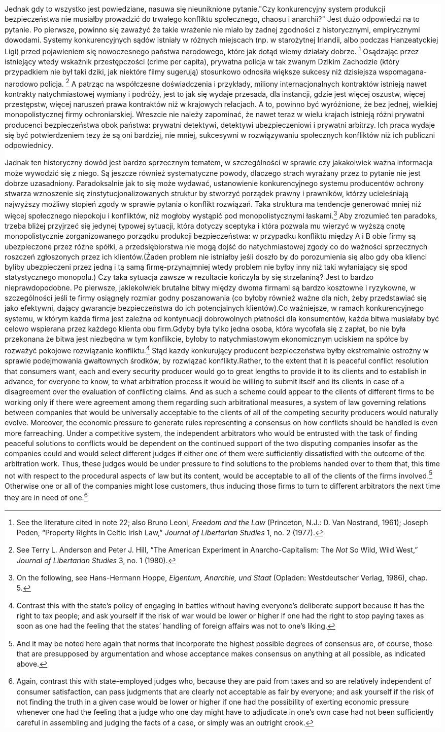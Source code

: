 Jednak gdy to wszystko jest powiedziane, nasuwa się nieuniknione pytanie."Czy konkurencyjny system produkcji bezpieczeństwa nie musiałby prowadzić do trwałego konfliktu społecznego, chaosu i anarchii?" Jest dużo odpowiedzi na to pytanie. Po pierwsze, powinno się zaważyć że takie wrażenie nie miało by żadnej zgodności z historycznymi, empirycznymi dowodami. Systemy konkurencyjnych sądów istniały w różnych miejscach (np. w starożytnej Irlandii, albo podczas Hanzeatyckiej Ligi) przed pojawieniem się nowoczesnego państwa narodowego, które jak dotąd wiemy działały dobrze. [^27] Osądzając przez istniejący wtedy wskaźnik przestępczości (crime per capita), prywatna policja w tak zwanym Dzikim Zachodzie (który przypadkiem nie był taki dziki, jak niektóre filmy sugerują) stosunkowo odnosiła większe sukcesy niż dzisiejsza wspomagana-narodowo policja. [^28] A patrząc na współczesne doświadczenia i przykłady, miliony internacjonalnych kontraktów istnieją nawet kontrakty natychmiastowej wymiany i podróży, jest to jak się wydaje przesada, dla instancji, gdzie jest więcej oszustw, więcej przestępstw, więcej naruszeń prawa kontraktów niż w krajowych relacjach. A to, powinno być wyróżnione, że bez jednej, wielkiej monopolistycznej firmy ochroniarskiej. Wreszcie nie należy zapominać, że nawet teraz w wielu krajach istnieją różni prywatni producenci bezpieczeństwa obok państwa: prywatni detektywi, detektywi ubezpieczeniowi i prywatni arbitrzy. Ich praca wydaje się być potwierdzeniem tezy że są oni bardziej, nie mniej, sukcesywni w rozwiązywaniu społecznych konfliktów niż ich publiczni odpowiednicy.

Jadnak ten historyczny dowód jest bardzo sprzecznym tematem, w szczególności w sprawie czy jakakolwiek ważna informacja może wywodzić się z niego. Są jeszcze również systematyczne powody, dlaczego strach wyrażany przez to pytanie nie jest dobrze uzasadniony. Paradoksalnie jak to się może wydawać, ustanowienie konkurencyjnego systemu producentów ochrony stwarza wznoszenie się zinstytucjonalizowanych struktur by stworzyć porządek prawny i prawników, którzy ucieleśniają najwyższy możliwy stopień zgody w sprawie pytania o konflikt rozwiązań. Taka struktura ma tendencje generować mniej niż więcej społecznego niepokoju i konfliktów, niż mogłoby wystąpić pod monopolistycznymi łaskami.[^29] Aby zrozumieć ten paradoks, trzeba bliżej przyjrzeć się jedynej typowej sytuacji, która dotyczy sceptyka i która pozwala mu wierzyć w wyższą cnotę monopolistycznie zorganizowanego porządku produkcji bezpieczeństwa: w przypadku konfliktu między A i B obie firmy są ubezpieczone przez różne spółki, a przedsiębiorstwa nie mogą dojść do natychmiastowej zgody co do ważności sprzecznych roszczeń zgłoszonych przez ich klientów.(Żaden problem nie istniałby jeśli doszło by do porozumienia się albo gdy oba klienci byliby ubezpieczeni przez jedną i tą samą firmę-przynajmniej wtedy problem nie byłby inny niż taki wyłaniający się spod statystycznego monopolu.) Czy taka sytuacja zawsze w rezultacie kończyła by się strzelaniną? Jest to bardzo nieprawdopodobne. Po pierwsze, jakiekolwiek brutalne bitwy między dwoma firmami są bardzo kosztowne i ryzykowne, w szczególności jeśli te firmy osiągnęły rozmiar godny poszanowania (co byłoby również ważne dla nich, żeby przedstawiać się jako efektywni, dający gwarancje bezpieczeństwa do ich potencjalnych klientów).Co ważniejsze, w ramach konkurencyjnego systemu, w którym każda firma jest zależna od kontynuacji dobrowolnych płatności dla konsumentów, każda bitwa musiałaby być celowo wspierana przez każdego klienta obu firm.Gdyby była tylko jedna osoba, która wycofała się z zapłat, bo nie była przekonana że bitwa jest niezbędna w tym konflikcie, byłoby to natychmiastowym ekonomicznym uciskiem na spółce by rozważyć pokojowe rozwiązanie konfliktu.[^30] Stąd kazdy konkurujący producent bezpieczeństwa byłby ekstremalnie ostrożny w sprawie podejmowania gwałtownych środków, by rozwiązać konflikty.Rather, to the extent that it is peaceful conflict resolution that consumers want, each and every security producer would go to great lengths to provide it to its clients and to establish in advance, for everyone to know, to what arbitration process it would be willing to submit itself and its clients in case of a disagreement over the evaluation of conflicting claims. And as such a scheme could appear to the clients of different firms to be working only if there were agreement among them regarding such arbitrational measures, a system of law governing relations between companies that would be universally acceptable to the clients of all of the competing security producers would naturally evolve. Moreover, the economic pressure to generate rules representing a consensus on how conflicts should be handled is even more farreaching. Under a competitive system, the independent arbitrators who would be entrusted with the task of finding peaceful solutions to conflicts would be dependent on the continued support of the two disputing companies insofar as the companies could and would select different judges if either one of them were sufficiently dissatisfied with the outcome of the arbitration work. Thus, these judges would be under pressure to find solutions to the problems handed over to them that, this time not with respect to the procedural aspects of law but its content, would be acceptable to all of the clients of the firms involved.[^31] Otherwise one or all of the companies might lose customers, thus inducing those firms to turn to different arbitrators the next time they are in need of one.[^32]


[^26]: Sums up Molinari, *Production of Security,* pp. 13–14,
[^27]: See the literature cited in note 22; also Bruno Leoni, *Freedom and the Law* (Princeton, N.J.: D. Van Nostrand, 1961); Joseph Peden, “Property Rights in Celtic Irish Law,” *Journal of Libertarian Studies* 1, no. 2 (1977).
[^28]: See Terry L. Anderson and Peter J. Hill, “The American Experiment in Anarcho-Capitalism: The *Not* So Wild, Wild West,” *Journal of Libertarian Studies* 3, no. 1 (1980).
[^29]: On the following, see Hans-Hermann Hoppe, *Eigentum, Anarchie, und Staat* (Opladen: Westdeutscher Verlag, 1986), chap. 5.
[^30]: Contrast this with the state’s policy of engaging in battles without having everyone’s deliberate support because it has the right to tax people; and ask yourself if the risk of war would be lower or higher if one had the right to stop paying taxes as soon as one had the feeling that the states’ handling of foreign affairs was not to one’s liking.
[^31]: And it may be noted here again that norms that incorporate the highest possible degrees of consensus are, of course, those that are presupposed by argumentation and whose acceptance makes consensus on anything at all possible, as indicated above.
[^32]: Again, contrast this with state-employed judges who, because they are paid from taxes and so are relatively independent of consumer satisfaction, can pass judgments that are clearly not acceptable as fair by everyone; and ask yourself if the risk of not finding the truth in a given case would be lower or higher if one had the possibility of exerting economic pressure whenever one had the feeling that a judge who one day might have to adjudicate in one’s own case had not been sufficiently careful in assembling and judging the facts of a case, or simply was an outright crook.
[^33]: See on the following in particular Rothbard, *For A New Liberty*, pp. 233ff.
[^34]: See Bernard Bailyn, *The Ideological Origins of the American Revolution* (Cambridge, Mass.: Harvard University Press, 1967); Jackson Turner Main, *The Anti-Federalists: Critics of the Constitution* (Chapel Hill: University of North Carolina Press, 1961); Murray N. Rothbard, *Conceived in Liberty* (New Rochelle, N.Y.: Arlington House, 1975–1979).
[^35]: Naturally, insurance companies would assume a particularly important role in checking the emergence of outlaw companies. Note Morris and Linda Tannehill (*The Market of Liberty*, pp. 110–11):